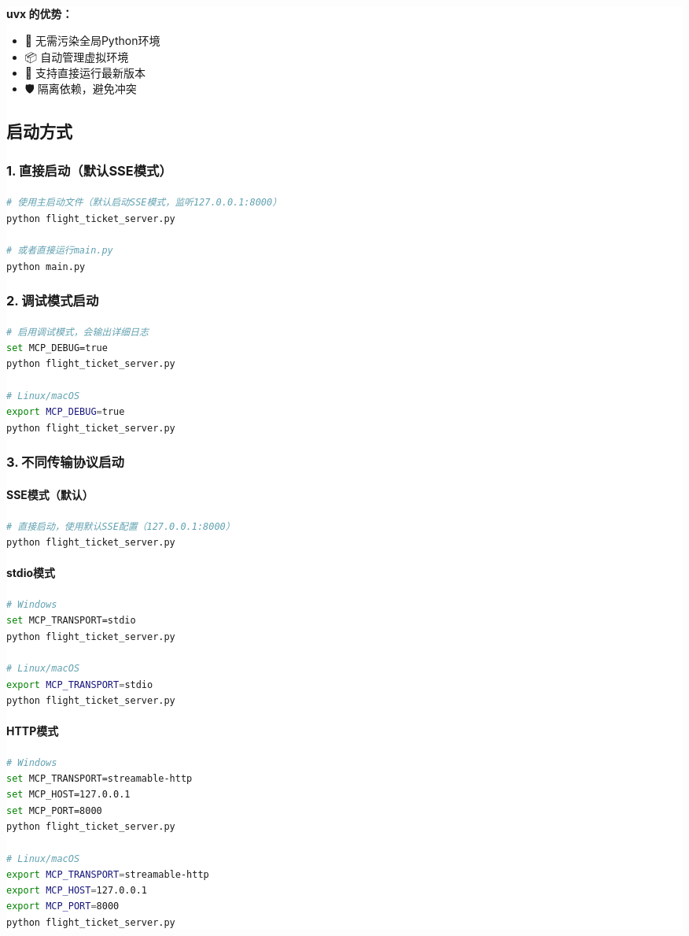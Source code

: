 **uvx 的优势：**
- 🚀 无需污染全局Python环境
- 📦 自动管理虚拟环境
- 🔄 支持直接运行最新版本
- 🛡️ 隔离依赖，避免冲突

## 启动方式

### 1. 直接启动（默认SSE模式）

```bash
# 使用主启动文件（默认启动SSE模式，监听127.0.0.1:8000）
python flight_ticket_server.py

# 或者直接运行main.py
python main.py
```

### 2. 调试模式启动

```bash
# 启用调试模式，会输出详细日志
set MCP_DEBUG=true
python flight_ticket_server.py

# Linux/macOS
export MCP_DEBUG=true
python flight_ticket_server.py
```

### 3. 不同传输协议启动

#### SSE模式（默认）
```bash
# 直接启动，使用默认SSE配置（127.0.0.1:8000）
python flight_ticket_server.py
```

#### stdio模式
```bash
# Windows
set MCP_TRANSPORT=stdio
python flight_ticket_server.py

# Linux/macOS
export MCP_TRANSPORT=stdio
python flight_ticket_server.py
```

#### HTTP模式
```bash
# Windows
set MCP_TRANSPORT=streamable-http
set MCP_HOST=127.0.0.1
set MCP_PORT=8000
python flight_ticket_server.py

# Linux/macOS
export MCP_TRANSPORT=streamable-http
export MCP_HOST=127.0.0.1
export MCP_PORT=8000
python flight_ticket_server.py
```
